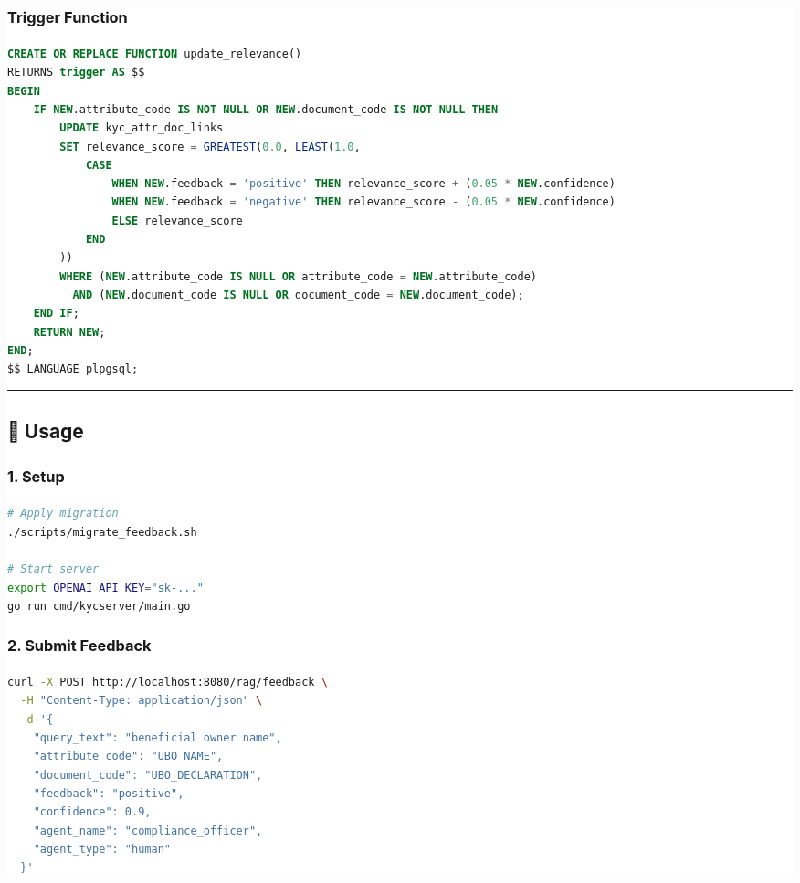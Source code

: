 ### Trigger Function

```sql
CREATE OR REPLACE FUNCTION update_relevance()
RETURNS trigger AS $$
BEGIN
    IF NEW.attribute_code IS NOT NULL OR NEW.document_code IS NOT NULL THEN
        UPDATE kyc_attr_doc_links
        SET relevance_score = GREATEST(0.0, LEAST(1.0,
            CASE
                WHEN NEW.feedback = 'positive' THEN relevance_score + (0.05 * NEW.confidence)
                WHEN NEW.feedback = 'negative' THEN relevance_score - (0.05 * NEW.confidence)
                ELSE relevance_score
            END
        ))
        WHERE (NEW.attribute_code IS NULL OR attribute_code = NEW.attribute_code)
          AND (NEW.document_code IS NULL OR document_code = NEW.document_code);
    END IF;
    RETURN NEW;
END;
$$ LANGUAGE plpgsql;
```

---

## 🚀 Usage

### 1. Setup

```bash
# Apply migration
./scripts/migrate_feedback.sh

# Start server
export OPENAI_API_KEY="sk-..."
go run cmd/kycserver/main.go
```

### 2. Submit Feedback

```bash
curl -X POST http://localhost:8080/rag/feedback \
  -H "Content-Type: application/json" \
  -d '{
    "query_text": "beneficial owner name",
    "attribute_code": "UBO_NAME",
    "document_code": "UBO_DECLARATION",
    "feedback": "positive",
    "confidence": 0.9,
    "agent_name": "compliance_officer",
    "agent_type": "human"
  }'
```
